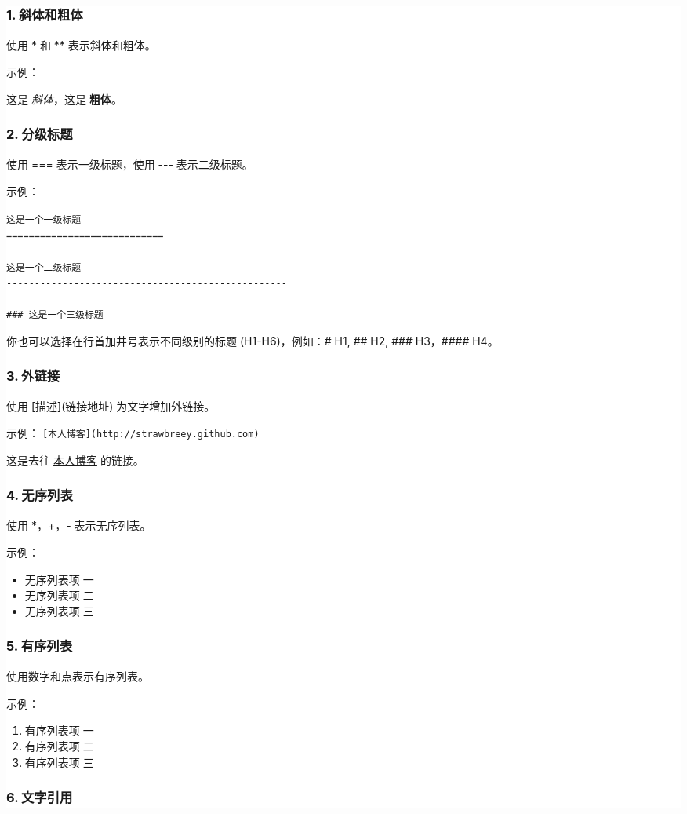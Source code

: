 

### 1. 斜体和粗体

使用 * 和 ** 表示斜体和粗体。

示例：

这是 *斜体*，这是 **粗体**。

### 2. 分级标题

使用 === 表示一级标题，使用 --- 表示二级标题。

示例：

```
这是一个一级标题
============================

这是一个二级标题
--------------------------------------------------

### 这是一个三级标题
```

你也可以选择在行首加井号表示不同级别的标题 (H1-H6)，例如：# H1, ## H2, ### H3，#### H4。

### 3. 外链接

使用 \[描述](链接地址) 为文字增加外链接。

示例： `[本人博客](http://strawbreey.github.com)`

这是去往  [本人博客](http://strawbreey.github.com) 的链接。

### 4. 无序列表

使用 *，+，- 表示无序列表。

示例：

- 无序列表项 一
- 无序列表项 二
- 无序列表项 三

### 5. 有序列表

使用数字和点表示有序列表。

示例：

1. 有序列表项 一
2. 有序列表项 二
3. 有序列表项 三

### 6. 文字引用
